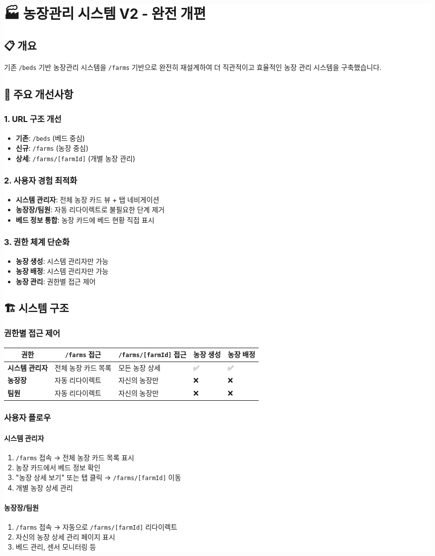 # 🏭 농장관리 시스템 V2 - 완전 개편

## 📋 개요

기존 `/beds` 기반 농장관리 시스템을 `/farms` 기반으로 완전히 재설계하여 더 직관적이고 효율적인 농장 관리 시스템을 구축했습니다.

## 🎯 주요 개선사항

### 1. **URL 구조 개선**
- **기존**: `/beds` (베드 중심)
- **신규**: `/farms` (농장 중심)
- **상세**: `/farms/[farmId]` (개별 농장 관리)

### 2. **사용자 경험 최적화**
- **시스템 관리자**: 전체 농장 카드 뷰 + 탭 네비게이션
- **농장장/팀원**: 자동 리다이렉트로 불필요한 단계 제거
- **베드 정보 통합**: 농장 카드에 베드 현황 직접 표시

### 3. **권한 체계 단순화**
- **농장 생성**: 시스템 관리자만 가능
- **농장 배정**: 시스템 관리자만 가능
- **농장 관리**: 권한별 접근 제어

## 🏗️ 시스템 구조

### 권한별 접근 제어

| 권한 | `/farms` 접근 | `/farms/[farmId]` 접근 | 농장 생성 | 농장 배정 |
|------|---------------|------------------------|-----------|-----------|
| **시스템 관리자** | 전체 농장 카드 목록 | 모든 농장 상세 | ✅ | ✅ |
| **농장장** | 자동 리다이렉트 | 자신의 농장만 | ❌ | ❌ |
| **팀원** | 자동 리다이렉트 | 자신의 농장만 | ❌ | ❌ |

### 사용자 플로우

#### 시스템 관리자
1. `/farms` 접속 → 전체 농장 카드 목록 표시
2. 농장 카드에서 베드 정보 확인
3. "농장 상세 보기" 또는 탭 클릭 → `/farms/[farmId]` 이동
4. 개별 농장 상세 관리

#### 농장장/팀원
1. `/farms` 접속 → 자동으로 `/farms/[farmId]` 리다이렉트
2. 자신의 농장 상세 관리 페이지 표시
3. 베드 관리, 센서 모니터링 등
